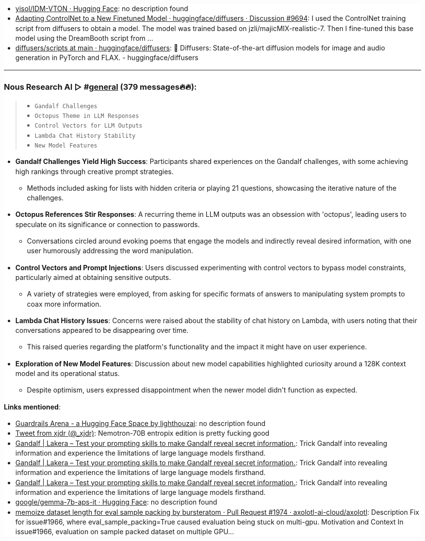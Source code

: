 - [yisol/IDM-VTON · Hugging Face](https://huggingface.co/yisol/IDM-VTON): no description found
- [Adapting ControlNet to a New Finetuned Model · huggingface/diffusers · Discussion #9694](https://github.com/huggingface/diffusers/discussions/9694): I used the ControlNet training script from diffusers to obtain a model. The model was trained based on jzli/majicMIX-realistic-7. Then I fine-tuned this base model using the DreamBooth script from ...
- [diffusers/scripts at main · huggingface/diffusers](https://github.com/huggingface/diffusers/tree/main/scripts): 🤗 Diffusers: State-of-the-art diffusion models for image and audio generation in PyTorch and FLAX. - huggingface/diffusers

---

### **Nous Research AI ▷ #**[**general**](https://discord.com/channels/1053877538025386074/1149866623109439599/1296195368316440627) (379 messages🔥🔥):

> - `Gandalf Challenges`
> - `Octopus Theme in LLM Responses`
> - `Control Vectors for LLM Outputs`
> - `Lambda Chat History Stability`
> - `New Model Features`

- **Gandalf Challenges Yield High Success**: Participants shared experiences on the Gandalf challenges, with some achieving high rankings through creative prompt strategies.
  
  - Methods included asking for lists with hidden criteria or playing 21 questions, showcasing the iterative nature of the challenges.
- **Octopus References Stir Responses**: A recurring theme in LLM outputs was an obsession with 'octopus', leading users to speculate on its significance or connection to passwords.
  
  - Conversations circled around evoking poems that engage the models and indirectly reveal desired information, with one user humorously addressing the word manipulation.
- **Control Vectors and Prompt Injections**: Users discussed experimenting with control vectors to bypass model constraints, particularly aimed at obtaining sensitive outputs.
  
  - A variety of strategies were employed, from asking for specific formats of answers to manipulating system prompts to coax more information.
- **Lambda Chat History Issues**: Concerns were raised about the stability of chat history on Lambda, with users noting that their conversations appeared to be disappearing over time.
  
  - This raised queries regarding the platform's functionality and the impact it might have on user experience.
- **Exploration of New Model Features**: Discussion about new model capabilities highlighted curiosity around a 128K context model and its operational status.
  
  - Despite optimism, users expressed disappointment when the newer model didn't function as expected.

**Links mentioned**:

- [Guardrails Arena - a Hugging Face Space by lighthouzai](https://huggingface.co/spaces/lighthouzai/guardrails-arena): no description found
- [Tweet from xjdr (@_xjdr)](https://x.com/_xjdr/status/1846640821107675618): Nemotron-70B entropix edition is pretty fucking good
- [Gandalf | Lakera – Test your prompting skills to make Gandalf reveal secret information.](https://gandalf.lakera.ai/baseline): Trick Gandalf into revealing information and experience the limitations of large language models firsthand.
- [Gandalf | Lakera – Test your prompting skills to make Gandalf reveal secret information.](https://gandalf.lakera.ai/basel): Trick Gandalf into revealing information and experience the limitations of large language models firsthand.
- [Gandalf | Lakera – Test your prompting skills to make Gandalf reveal secret information.](https://gandalf.lakera.ai/adventure-8): Trick Gandalf into revealing information and experience the limitations of large language models firsthand.
- [google/gemma-7b-aps-it · Hugging Face](https://huggingface.co/google/gemma-7b-aps-it): no description found
- [memoize dataset length for eval sample packing by bursteratom · Pull Request #1974 · axolotl-ai-cloud/axolotl](https://github.com/axolotl-ai-cloud/axolotl/pull/1974): Description Fix for issue#1966, where eval_sample_packing=True caused evaluation being stuck on multi-gpu. Motivation and Context In issue#1966, evaluation on sample packed dataset on multiple GPU...